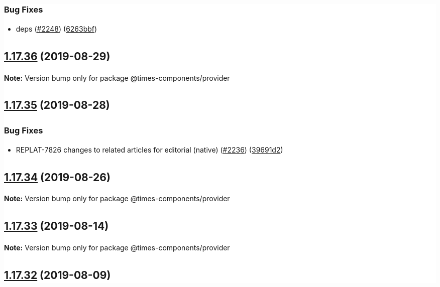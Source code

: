 
### Bug Fixes

* deps ([#2248](https://github.com/newsuk/times-components/issues/2248)) ([6263bbf](https://github.com/newsuk/times-components/commit/6263bbf))





## [1.17.36](https://github.com/newsuk/times-components/compare/@times-components/provider@1.17.35...@times-components/provider@1.17.36) (2019-08-29)

**Note:** Version bump only for package @times-components/provider





## [1.17.35](https://github.com/newsuk/times-components/compare/@times-components/provider@1.17.34...@times-components/provider@1.17.35) (2019-08-28)


### Bug Fixes

* REPLAT-7826 changes to related articles for editorial (native) ([#2236](https://github.com/newsuk/times-components/issues/2236)) ([39691d2](https://github.com/newsuk/times-components/commit/39691d2))





## [1.17.34](https://github.com/newsuk/times-components/compare/@times-components/provider@1.17.33...@times-components/provider@1.17.34) (2019-08-26)

**Note:** Version bump only for package @times-components/provider





## [1.17.33](https://github.com/newsuk/times-components/compare/@times-components/provider@1.17.32...@times-components/provider@1.17.33) (2019-08-14)

**Note:** Version bump only for package @times-components/provider





## [1.17.32](https://github.com/newsuk/times-components/compare/@times-components/provider@1.17.31...@times-components/provider@1.17.32) (2019-08-09)
